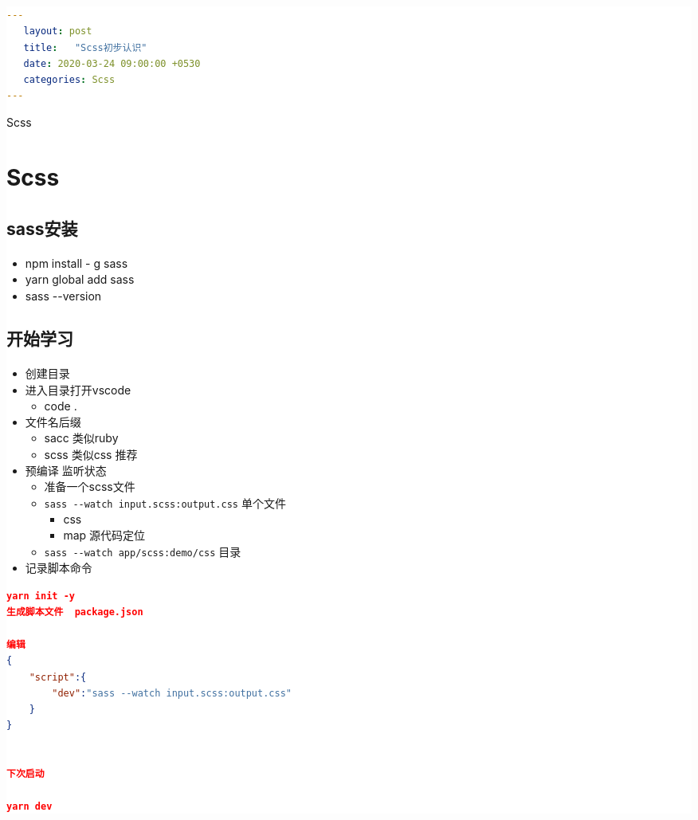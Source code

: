 ```yaml
---
   layout: post
   title:   "Scss初步认识"                                                        
   date: 2020-03-24 09:00:00 +0530
   categories: Scss
---
```

  Scss


# Scss

## sass安装

* npm install - g sass
* yarn global add sass
* sass --version

## 开始学习

* 创建目录
* 进入目录打开vscode
  * code .
* 文件名后缀
  * sacc     类似ruby
  * scss     类似css            推荐
* 预编译    监听状态
  * 准备一个scss文件
  * `sass --watch input.scss:output.css`      单个文件
    * css
    * map    源代码定位
  * `sass --watch app/scss:demo/css`      目录
* 记录脚本命令

```json
yarn init -y 
生成脚本文件  package.json

编辑
{
    "script":{
        "dev":"sass --watch input.scss:output.css"
    }
}


下次启动

yarn dev
```
